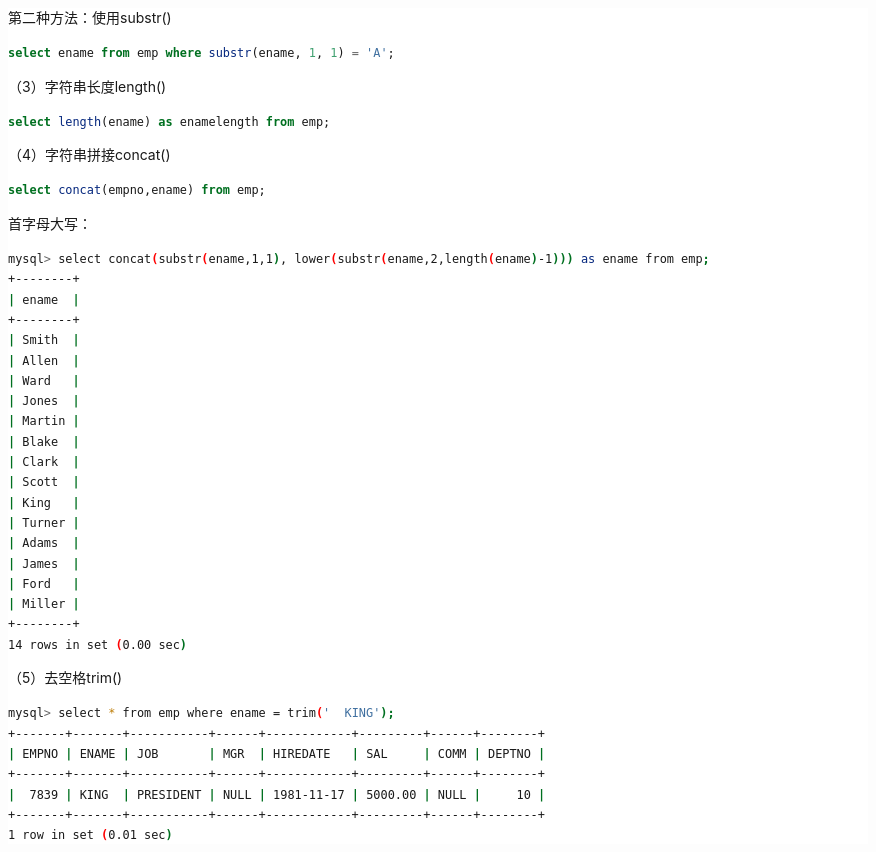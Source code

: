 第二种方法：使用substr()

```sql
select ename from emp where substr(ename, 1, 1) = 'A';
```



（3）字符串长度length()

```sql
select length(ename) as enamelength from emp;
```



（4）字符串拼接concat()

```sql
select concat(empno,ename) from emp;
```

首字母大写：

```bash
mysql> select concat(substr(ename,1,1), lower(substr(ename,2,length(ename)-1))) as ename from emp;
+--------+
| ename  |
+--------+
| Smith  |
| Allen  |
| Ward   |
| Jones  |
| Martin |
| Blake  |
| Clark  |
| Scott  |
| King   |
| Turner |
| Adams  |
| James  |
| Ford   |
| Miller |
+--------+
14 rows in set (0.00 sec)
```



（5）去空格trim()

```bash
mysql> select * from emp where ename = trim('  KING');
+-------+-------+-----------+------+------------+---------+------+--------+
| EMPNO | ENAME | JOB       | MGR  | HIREDATE   | SAL     | COMM | DEPTNO |
+-------+-------+-----------+------+------------+---------+------+--------+
|  7839 | KING  | PRESIDENT | NULL | 1981-11-17 | 5000.00 | NULL |     10 |
+-------+-------+-----------+------+------------+---------+------+--------+
1 row in set (0.01 sec)
```
